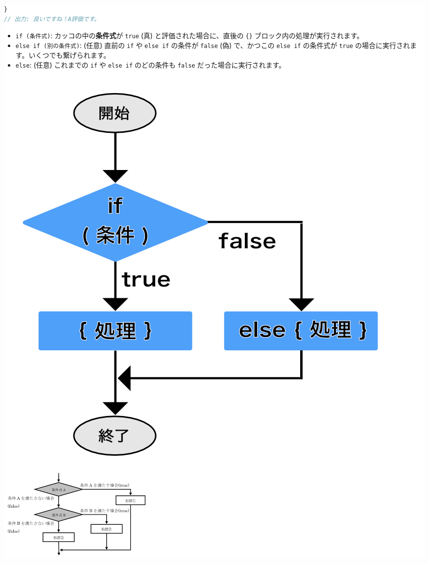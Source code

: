 ```javascript
}
// 出力: 良いですね！A評価です。
```

* `if (条件式)`: カッコの中の**条件式**が `true` (真) と評価された場合に、直後の `{}` ブロック内の処理が実行されます。
* `else if (別の条件式)`: (任意) 直前の `if` や `else if` の条件が `false` (偽) で、かつこの `else if` の条件式が `true` の場合に実行されます。いくつでも繋げられます。
* `else`: (任意) これまでの `if` や `else if` のどの条件も `false` だった場合に実行されます。

![alt text](image.png)
![alt text](image-2.png)
